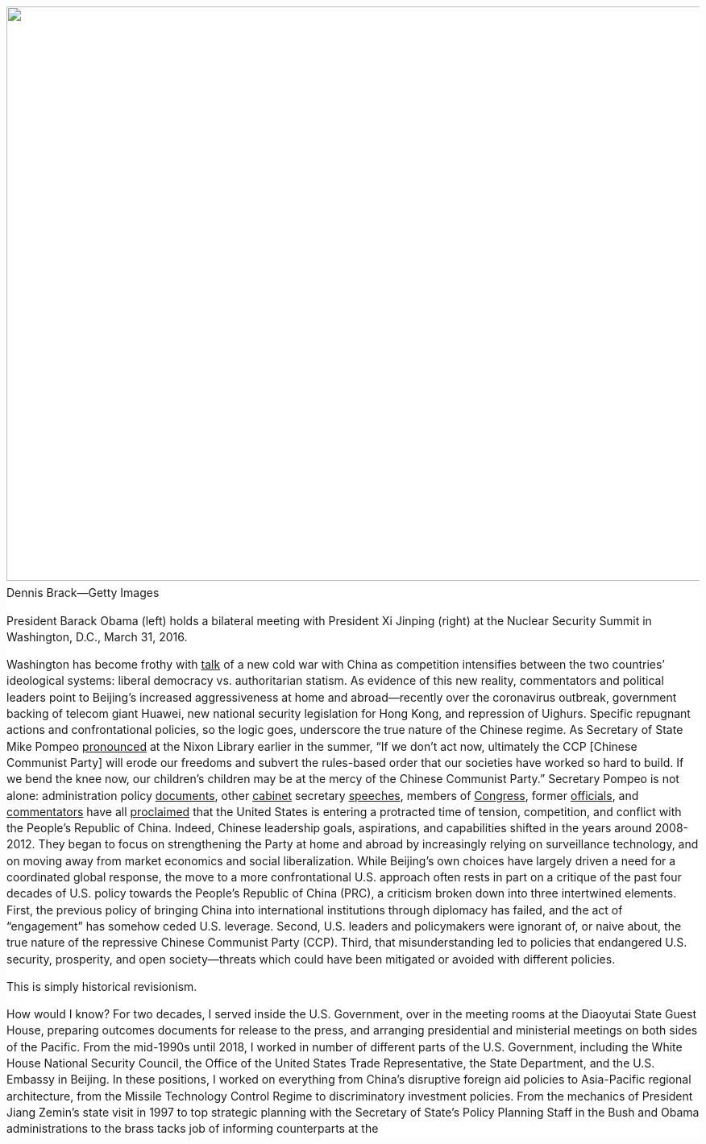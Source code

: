 <div class="view view-featured-photo view-id-featured_photo view-display-id-panel_pane_1 visual-box view-dom-id-059d38ad7968ca6194cc236b3b8b3392">                  <div class="content view-content">        <div class="views-row views-row-1">        <div class="views-field views-field-field-common-featured-photo">        <div class="field-content"><a href="https://www.chinafile.com/sites/default/files/assets/images/article/featured/gettyimages-518439498.jpg" title="In Defense of Diplomacy with China" class="colorbox" data-colorbox-gallery="gallery-node-52526-xYL23AlITD8" data-cbox-img-attrs="{"title": "", "alt": ""}"><img src="https://www.chinafile.com/sites/default/files/styles/large/public/assets/images/article/featured/gettyimages-518439498.jpg?itok=5FPVcHxd" width="1200" height="713" alt title referrerpolicy="no-referrer"></a></div>  </div>    <div>        <div class="photo-credit">Dennis Brack—Getty Images</div>  </div>    <div>        <div class="photo-caption"><p>President Barack Obama (left) holds a bilateral meeting with President Xi Jinping (right) at the Nuclear Security Summit in Washington, D.C., March 31, 2016.</p></div>  </div>  </div>    </div>            </div>            <div class="content">    <div class="field field-name-body field-type-text-with-summary field-label-hidden">      <p class="dropcap">Washington has become frothy with <a href="https://foreignpolicy.com/2020/07/31/is-this-the-beginning-of-a-new-cold-war-with-china/" target="_blank" rel="nofollow">talk</a> of a new cold war with China as competition intensifies between the two countries’ ideological systems: liberal democracy vs. authoritarian statism. As evidence of this new reality, commentators and political leaders point to Beijing’s increased aggressiveness at home and abroad—recently over the coronavirus outbreak, government backing of telecom giant Huawei, new national security legislation for Hong Kong, and repression of Uighurs. Specific repugnant actions and confrontational policies, so the logic goes, underscore the true nature of the Chinese regime. As Secretary of State Mike Pompeo <a href="https://www.state.gov/communist-china-and-the-free-worlds-future/'" target="_blank" rel="nofollow">pronounced</a> at the Nixon Library earlier in the summer, “If we don’t act now, ultimately the CCP [Chinese Communist Party] will erode our freedoms and subvert the rules-based order that our societies have worked so hard to build. If we bend the knee now, our children’s children may be at the mercy of the Chinese Communist Party.” Secretary Pompeo is not alone: administration policy <a href="https://www.whitehouse.gov/wp-content/uploads/2020/05/U.S.-Strategic-Approach-to-The-Peoples-Republic-of-China-Report-5.20.20.pdf" target="_blank" rel="nofollow">documents</a>, other <a href="https://www.justice.gov/opa/speech/transcript-attorney-general-barr-s-remarks-china-policy-gerald-r-ford-presidential-museum" target="_blank" rel="nofollow">cabinet</a> secretary <a href="https://www.whitehouse.gov/briefings-statements/chinese-communist-partys-ideology-global-ambitions/" target="_blank" rel="nofollow">speeches</a>, members of <a href="https://www.csis.org/analysis/morning-keynote-implications-chinas-growing-power-us" target="_blank" rel="nofollow">Congress</a>, former <a href="https://www.foreignaffairs.com/articles/china/2018-02-13/china-reckoning" target="_blank" rel="nofollow">officials</a>, and <a href="https://foreignpolicy.com/2019/01/07/a-new-cold-war-has-begun/" target="_blank" rel="nofollow">commentators</a> have all <a href="https://www.tandfonline.com/doi/full/10.1080/00396338.2018.1470755" target="_blank" rel="nofollow">proclaimed</a> that the United States is entering a protracted time of tension, competition, and conflict with the People’s Republic of China. Indeed, Chinese leadership goals, aspirations, and capabilities shifted in the years around 2008-2012. They began to focus on strengthening the Party at home and abroad by increasingly relying on surveillance technology, and on moving away from market economics and social liberalization. While Beijing’s own choices have largely driven a need for a coordinated global response, the move to a more confrontational U.S. approach often rests in part on a critique of the past four decades of U.S. policy towards the People’s Republic of China (PRC), a criticism broken down into three intertwined elements. First, the previous policy of bringing China into international institutions through diplomacy has failed, and the act of “engagement” has somehow ceded U.S. leverage. Second, U.S. leaders and policymakers were ignorant of, or naive about, the true nature of the repressive Chinese Communist Party (CCP). Third, that misunderstanding led to policies that endangered U.S. security, prosperity, and open society—threats which could have been mitigated or avoided with different policies.</p><p>This is simply historical revisionism.</p><p>How would I know? For two decades, I served inside the U.S. Government, over in the meeting rooms at the Diaoyutai State Guest House, preparing outcomes documents for release to the press, and arranging presidential and ministerial meetings on both sides of the Pacific. From the mid-1990s until 2018, I worked in number of different parts of the U.S. Government, including the White House National Security Council, the Office of the United States Trade Representative, the State Department, and the U.S. Embassy in Beijing. In these positions, I worked on everything from China’s disruptive foreign aid policies to Asia-Pacific regional architecture, from the Missile Technology Control Regime to discriminatory investment policies. From the mechanics of President Jiang Zemin’s state visit in 1997 to top strategic planning with the Secretary of State’s Policy Planning Staff in the Bush and Obama administrations to the brass tacks job of informing counterparts at the